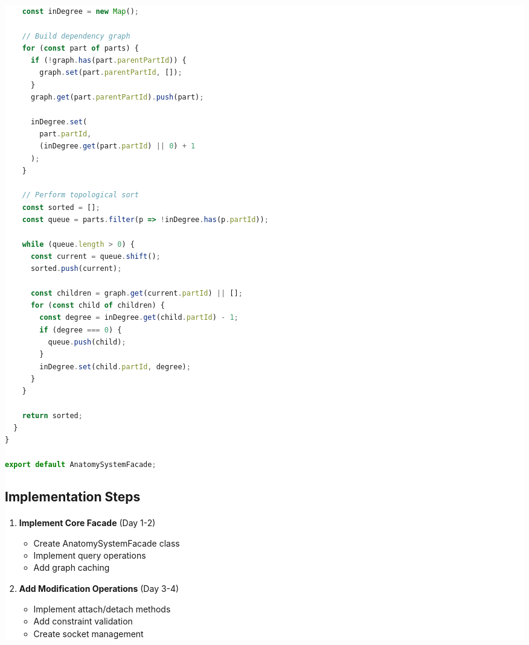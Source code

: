 ```javascript
    const inDegree = new Map();
    
    // Build dependency graph
    for (const part of parts) {
      if (!graph.has(part.parentPartId)) {
        graph.set(part.parentPartId, []);
      }
      graph.get(part.parentPartId).push(part);
      
      inDegree.set(
        part.partId,
        (inDegree.get(part.partId) || 0) + 1
      );
    }
    
    // Perform topological sort
    const sorted = [];
    const queue = parts.filter(p => !inDegree.has(p.partId));
    
    while (queue.length > 0) {
      const current = queue.shift();
      sorted.push(current);
      
      const children = graph.get(current.partId) || [];
      for (const child of children) {
        const degree = inDegree.get(child.partId) - 1;
        if (degree === 0) {
          queue.push(child);
        }
        inDegree.set(child.partId, degree);
      }
    }
    
    return sorted;
  }
}

export default AnatomySystemFacade;
```

## Implementation Steps

1. **Implement Core Facade** (Day 1-2)
   - Create AnatomySystemFacade class
   - Implement query operations
   - Add graph caching

2. **Add Modification Operations** (Day 3-4)
   - Implement attach/detach methods
   - Add constraint validation
   - Create socket management
